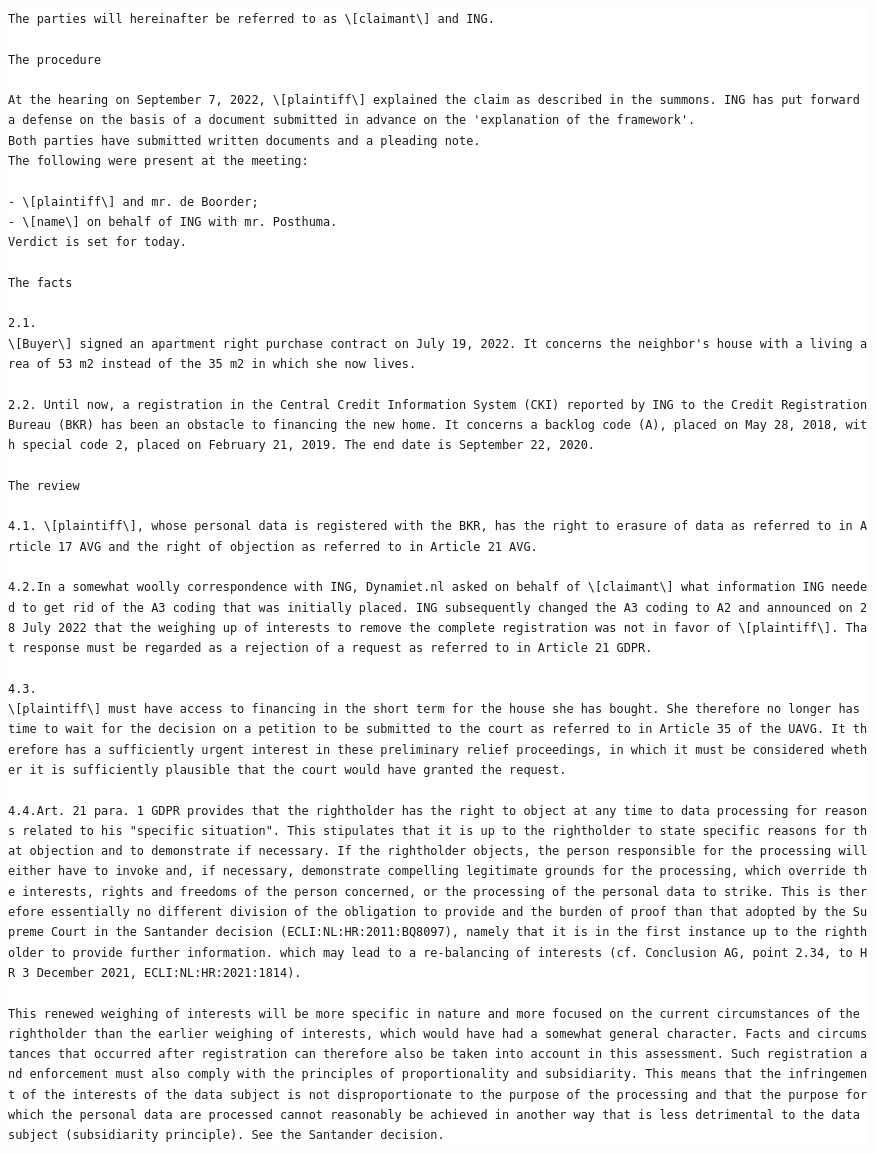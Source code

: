 ```
The parties will hereinafter be referred to as \[claimant\] and ING.

The procedure

At the hearing on September 7, 2022, \[plaintiff\] explained the claim as described in the summons. ING has put forward a defense on the basis of a document submitted in advance on the 'explanation of the framework'.
Both parties have submitted written documents and a pleading note.
The following were present at the meeting:

- \[plaintiff\] and mr. de Boorder;
- \[name\] on behalf of ING with mr. Posthuma.
Verdict is set for today.

The facts

2.1.
\[Buyer\] signed an apartment right purchase contract on July 19, 2022. It concerns the neighbor's house with a living area of 53 m2 instead of the 35 m2 in which she now lives.

2.2. Until now, a registration in the Central Credit Information System (CKI) reported by ING to the Credit Registration Bureau (BKR) has been an obstacle to financing the new home. It concerns a backlog code (A), placed on May 28, 2018, with special code 2, placed on February 21, 2019. The end date is September 22, 2020.

The review

4.1. \[plaintiff\], whose personal data is registered with the BKR, has the right to erasure of data as referred to in Article 17 AVG and the right of objection as referred to in Article 21 AVG.

4.2.In a somewhat woolly correspondence with ING, Dynamiet.nl asked on behalf of \[claimant\] what information ING needed to get rid of the A3 coding that was initially placed. ING subsequently changed the A3 coding to A2 and announced on 28 July 2022 that the weighing up of interests to remove the complete registration was not in favor of \[plaintiff\]. That response must be regarded as a rejection of a request as referred to in Article 21 GDPR.

4.3.
\[plaintiff\] must have access to financing in the short term for the house she has bought. She therefore no longer has time to wait for the decision on a petition to be submitted to the court as referred to in Article 35 of the UAVG. It therefore has a sufficiently urgent interest in these preliminary relief proceedings, in which it must be considered whether it is sufficiently plausible that the court would have granted the request.

4.4.Art. 21 para. 1 GDPR provides that the rightholder has the right to object at any time to data processing for reasons related to his "specific situation". This stipulates that it is up to the rightholder to state specific reasons for that objection and to demonstrate if necessary. If the rightholder objects, the person responsible for the processing will either have to invoke and, if necessary, demonstrate compelling legitimate grounds for the processing, which override the interests, rights and freedoms of the person concerned, or the processing of the personal data to strike. This is therefore essentially no different division of the obligation to provide and the burden of proof than that adopted by the Supreme Court in the Santander decision (ECLI:NL:HR:2011:BQ8097), namely that it is in the first instance up to the rightholder to provide further information. which may lead to a re-balancing of interests (cf. Conclusion AG, point 2.34, to HR 3 December 2021, ECLI:NL:HR:2021:1814).

This renewed weighing of interests will be more specific in nature and more focused on the current circumstances of the rightholder than the earlier weighing of interests, which would have had a somewhat general character. Facts and circumstances that occurred after registration can therefore also be taken into account in this assessment. Such registration and enforcement must also comply with the principles of proportionality and subsidiarity. This means that the infringement of the interests of the data subject is not disproportionate to the purpose of the processing and that the purpose for which the personal data are processed cannot reasonably be achieved in another way that is less detrimental to the data subject (subsidiarity principle). See the Santander decision.
```